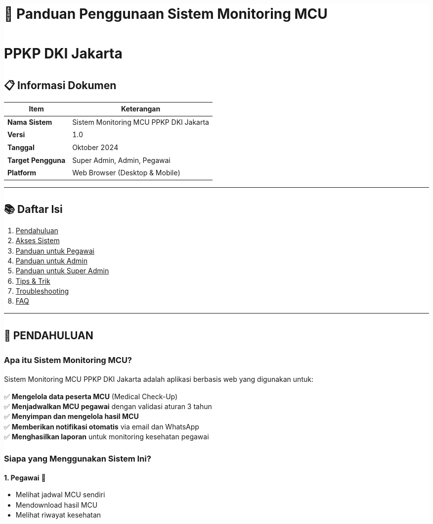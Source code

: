 # 📖 Panduan Penggunaan Sistem Monitoring MCU
# PPKP DKI Jakarta

## 📋 Informasi Dokumen

| Item | Keterangan |
|------|------------|
| **Nama Sistem** | Sistem Monitoring MCU PPKP DKI Jakarta |
| **Versi** | 1.0 |
| **Tanggal** | Oktober 2024 |
| **Target Pengguna** | Super Admin, Admin, Pegawai |
| **Platform** | Web Browser (Desktop & Mobile) |

---

## 📚 Daftar Isi

1. [Pendahuluan](#pendahuluan)
2. [Akses Sistem](#akses-sistem)
3. [Panduan untuk Pegawai](#panduan-untuk-pegawai)
4. [Panduan untuk Admin](#panduan-untuk-admin)
5. [Panduan untuk Super Admin](#panduan-untuk-super-admin)
6. [Tips & Trik](#tips--trik)
7. [Troubleshooting](#troubleshooting)
8. [FAQ](#faq)

---

## 🎯 PENDAHULUAN

### Apa itu Sistem Monitoring MCU?

Sistem Monitoring MCU PPKP DKI Jakarta adalah aplikasi berbasis web yang digunakan untuk:

✅ **Mengelola data peserta MCU** (Medical Check-Up)  
✅ **Menjadwalkan MCU pegawai** dengan validasi aturan 3 tahun  
✅ **Menyimpan dan mengelola hasil MCU**  
✅ **Memberikan notifikasi otomatis** via email dan WhatsApp  
✅ **Menghasilkan laporan** untuk monitoring kesehatan pegawai

### Siapa yang Menggunakan Sistem Ini?

**1. Pegawai** 👤
- Melihat jadwal MCU sendiri
- Mendownload hasil MCU
- Melihat riwayat kesehatan
